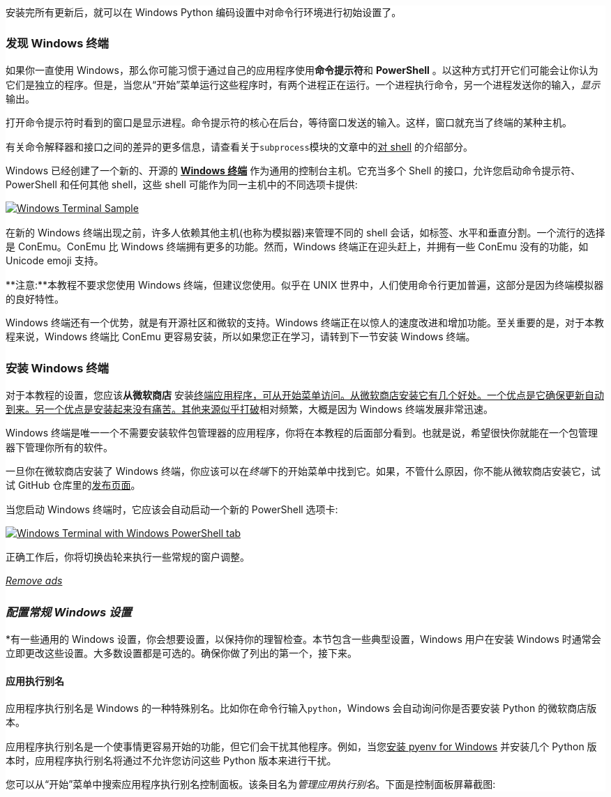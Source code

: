 安装完所有更新后，就可以在 Windows Python 编码设置中对命令行环境进行初始设置了。

### 发现 Windows 终端

如果你一直使用 Windows，那么你可能习惯于通过自己的应用程序使用**命令提示符**和 **PowerShell** 。以这种方式打开它们可能会让你认为它们是独立的程序。但是，当您从“开始”菜单运行这些程序时，有两个进程正在运行。一个进程执行命令，另一个进程发送你的输入，*显示*输出。

打开命令提示符时看到的窗口是显示进程。命令提示符的核心在后台，等待窗口发送的输入。这样，窗口就充当了终端的某种主机。

有关命令解释器和接口之间的差异的更多信息，请查看关于`subprocess`模块的文章中的[对 shell](https://realpython.com/python-subprocess/#introduction-to-the-shell-and-text-based-programs-with-subprocess) 的介绍部分。

Windows 已经创建了一个新的、开源的 [**Windows 终端**](https://github.com/microsoft/terminal) 作为通用的控制台主机。它充当多个 Shell 的接口，允许您启动命令提示符、PowerShell 和任何其他 shell，这些 shell 可能作为同一主机中的不同选项卡提供:

[![Windows Terminal Sample](../Images/343a707cd4dcf05944fcb0289fe1ac12.png)](https://files.realpython.com/media/win-10-setup_windows_terminal.a53e3d57c1ea.png)

在新的 Windows 终端出现之前，许多人依赖其他主机(也称为模拟器)来管理不同的 shell 会话，如标签、水平和垂直分割。一个流行的选择是 ConEmu。ConEmu 比 Windows 终端拥有更多的功能。然而，Windows 终端正在迎头赶上，并拥有一些 ConEmu 没有的功能，如 Unicode emoji 支持。

**注意:**本教程不要求您使用 Windows 终端，但建议您使用。似乎在 UNIX 世界中，人们使用命令行更加普遍，这部分是因为终端模拟器的良好特性。

Windows 终端还有一个优势，就是有开源社区和微软的支持。Windows 终端正在以惊人的速度改进和增加功能。至关重要的是，对于本教程来说，Windows 终端比 ConEmu 更容易安装，所以如果您正在学习，请转到下一节安装 Windows 终端。

### 安装 Windows 终端

对于本教程的设置，您应该**从微软商店** 安装[终端应用程序，可从开始菜单访问。从微软商店安装它有几个好处。一个优点是它确保更新自动到来。另一个优点是安装起来没有痛苦。其他来源似乎](https://apps.microsoft.com/store/detail/windows-terminal/9N0DX20HK701)[打破](https://github.com/mkevenaar/chocolatey-packages/issues/124)相对频繁，大概是因为 Windows 终端发展非常迅速。

Windows 终端是唯一一个不需要安装软件包管理器的应用程序，你将在本教程的后面部分看到。也就是说，希望很快你就能在一个包管理器下管理你所有的软件。

一旦你在微软商店安装了 Windows 终端，你应该可以在*终端*下的开始菜单中找到它。如果，不管什么原因，你不能从微软商店安装它，试试 GitHub 仓库里的[发布页面](https://github.com/microsoft/terminal/releases/)。

当您启动 Windows 终端时，它应该会自动启动一个新的 PowerShell 选项卡:

[![Windows Terminal with Windows PowerShell tab](../Images/0934bc3f222465c7a7e9ad4207ee9a15.png)](https://files.realpython.com/media/win-10-setup-14-windows-powershell_-_cropped.f114376b1071.png)

正确工作后，你将切换齿轮来执行一些常规的窗户调整。

[*Remove ads*](/account/join/)

### *配置常规 Windows 设置*

 *有一些通用的 Windows 设置，你会想要设置，以保持你的理智检查。本节包含一些典型设置，Windows 用户在安装 Windows 时通常会立即更改这些设置。大多数设置都是可选的。确保你做了列出的第一个，接下来。

#### 应用执行别名

应用程序执行别名是 Windows 的一种特殊别名。比如你在命令行输入`python`，Windows 会自动询问你是否要安装 Python 的微软商店版本。

应用程序执行别名是一个使事情更容易开始的功能，但它们会干扰其他程序。例如，当您[安装 pyenv for Windows](#installing-python-with-pyenv-for-windows) 并安装几个 Python 版本时，应用程序执行别名将通过不允许您访问这些 Python 版本来进行干扰。

您可以从“开始”菜单中搜索应用程序执行别名控制面板。该条目名为*管理应用执行别名*。下面是控制面板屏幕截图:
